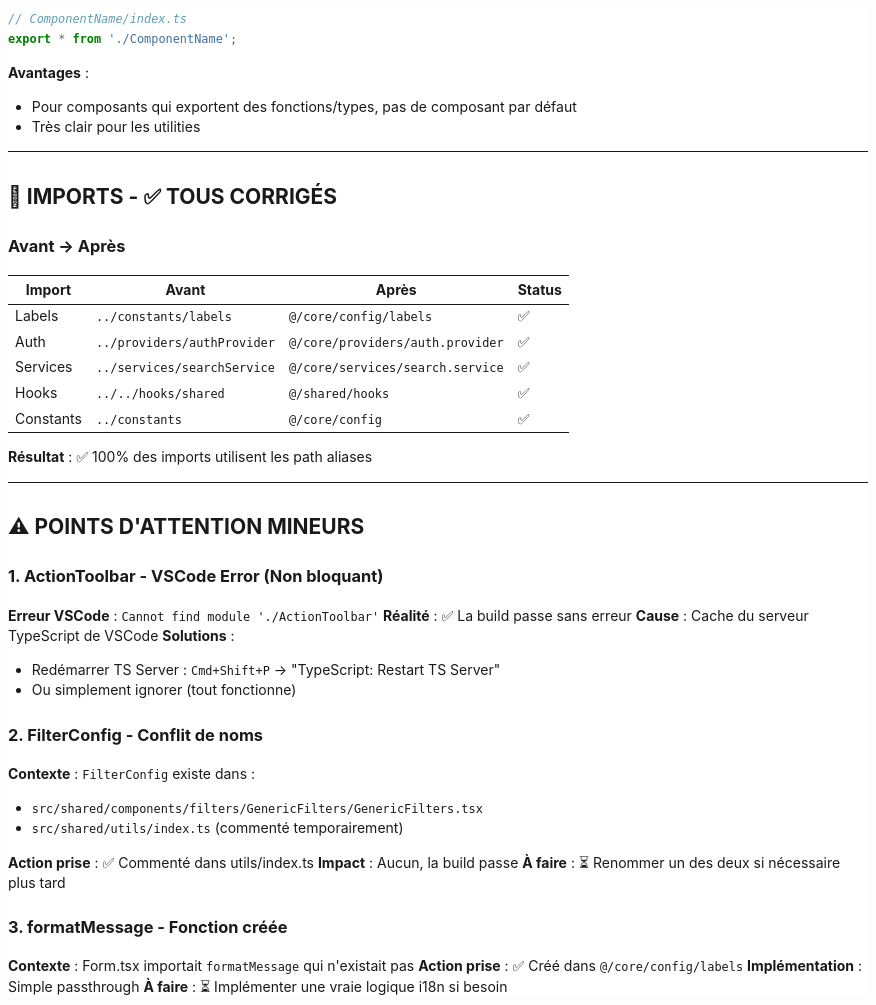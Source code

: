 ```typescript
// ComponentName/index.ts
export * from './ComponentName';
```

**Avantages** :
- Pour composants qui exportent des fonctions/types, pas de composant par défaut
- Très clair pour les utilities

---

## 🔧 IMPORTS - ✅ TOUS CORRIGÉS

### Avant → Après

| Import | Avant | Après | Status |
|--------|-------|-------|--------|
| Labels | `../constants/labels` | `@/core/config/labels` | ✅ |
| Auth | `../providers/authProvider` | `@/core/providers/auth.provider` | ✅ |
| Services | `../services/searchService` | `@/core/services/search.service` | ✅ |
| Hooks | `../../hooks/shared` | `@/shared/hooks` | ✅ |
| Constants | `../constants` | `@/core/config` | ✅ |

**Résultat** : ✅ 100% des imports utilisent les path aliases

---

## ⚠️ POINTS D'ATTENTION MINEURS

### 1. ActionToolbar - VSCode Error (Non bloquant)
**Erreur VSCode** : `Cannot find module './ActionToolbar'`
**Réalité** : ✅ La build passe sans erreur
**Cause** : Cache du serveur TypeScript de VSCode
**Solutions** :
- Redémarrer TS Server : `Cmd+Shift+P` → "TypeScript: Restart TS Server"
- Ou simplement ignorer (tout fonctionne)

### 2. FilterConfig - Conflit de noms
**Contexte** : `FilterConfig` existe dans :
- `src/shared/components/filters/GenericFilters/GenericFilters.tsx`
- `src/shared/utils/index.ts` (commenté temporairement)

**Action prise** : ✅ Commenté dans utils/index.ts
**Impact** : Aucun, la build passe
**À faire** : ⏳ Renommer un des deux si nécessaire plus tard

### 3. formatMessage - Fonction créée
**Contexte** : Form.tsx importait `formatMessage` qui n'existait pas
**Action prise** : ✅ Créé dans `@/core/config/labels`
**Implémentation** : Simple passthrough
**À faire** : ⏳ Implémenter une vraie logique i18n si besoin
